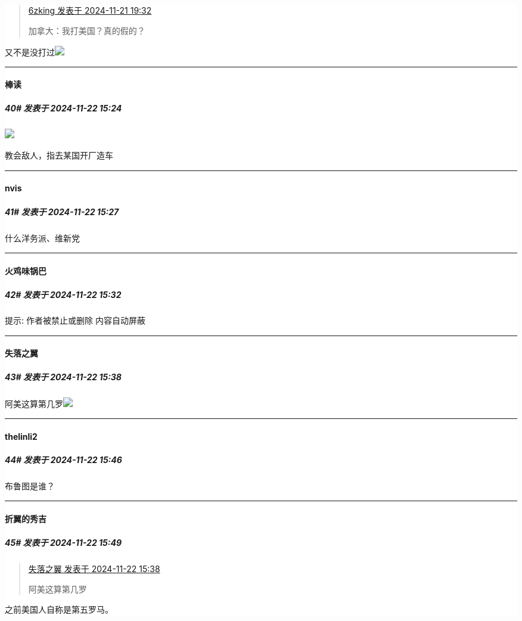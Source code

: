 <blockquote><a href="httphttps://bbs.saraba1st.com/2b/forum.php?mod=redirect&amp;goto=findpost&amp;pid=66747734&amp;ptid=2207747" target="_blank">6zking 发表于 2024-11-21 19:32</a>

加拿大：我打美国？真的假的？</blockquote>
又不是没打过<img src="https://static.saraba1st.com/image/smiley/face2017/067.png" referrerpolicy="no-referrer">

*****

####  棒读  
##### 40#       发表于 2024-11-22 15:24

<img src="https://p.sda1.dev/20/aae30914eaff632136e82031b9ccfdce/image.jpg" referrerpolicy="no-referrer">

教会敌人，指去某国开厂造车


*****

####  nvis  
##### 41#       发表于 2024-11-22 15:27

什么洋务派、维新党

*****

####  火鸡味锅巴  
##### 42#       发表于 2024-11-22 15:32

提示: 作者被禁止或删除 内容自动屏蔽

*****

####  失落之翼  
##### 43#       发表于 2024-11-22 15:38

阿美这算第几罗<img src="https://static.saraba1st.com/image/smiley/face2017/018.png" referrerpolicy="no-referrer">

*****

####  thelinli2  
##### 44#       发表于 2024-11-22 15:46

布鲁图是谁？

*****

####  折翼的秀吉  
##### 45#       发表于 2024-11-22 15:49

<blockquote><a href="httphttps://bbs.saraba1st.com/2b/forum.php?mod=redirect&amp;goto=findpost&amp;pid=66754002&amp;ptid=2207747" target="_blank">失落之翼 发表于 2024-11-22 15:38</a>

阿美这算第几罗</blockquote>
之前美国人自称是第五罗马。
